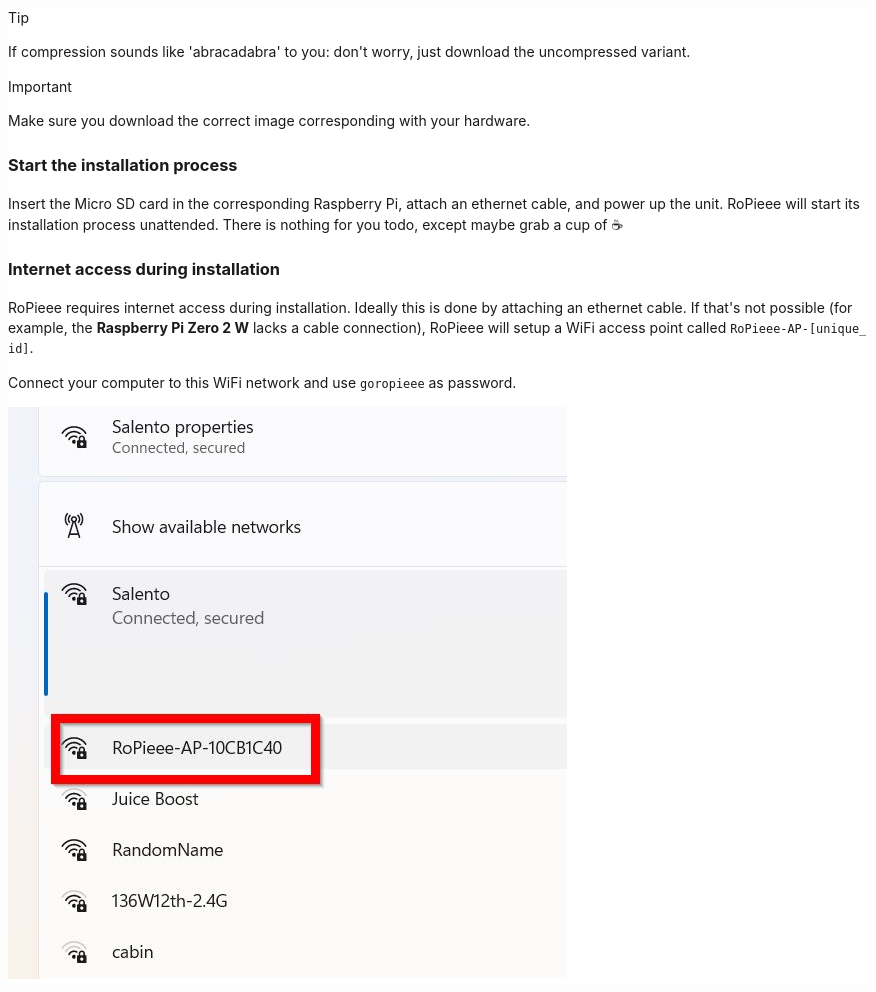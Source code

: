 > [!TIP]
> If compression sounds like 'abracadabra' to you: don't worry, just download the uncompressed variant.

> [!IMPORTANT]
> Make sure you download the correct image corresponding with your hardware.

### Start the installation process

Insert the Micro SD card in the corresponding Raspberry Pi, attach an ethernet cable, and power up the unit.
RoPieee will start its installation process unattended. There is nothing for you todo, except maybe grab a cup of ☕

### Internet access during installation

RoPieee requires internet access during installation. Ideally this is done by attaching an ethernet cable. If that's not possible (for example, the **Raspberry Pi Zero 2 W** lacks a cable connection), RoPieee will setup a WiFi access point called `RoPieee-AP-[unique_id]`. 

Connect your computer to this WiFi network and use `goropieee` as password.

![Connecting to the RoPieee AP](/docs/images/ropieee-ap.png)

